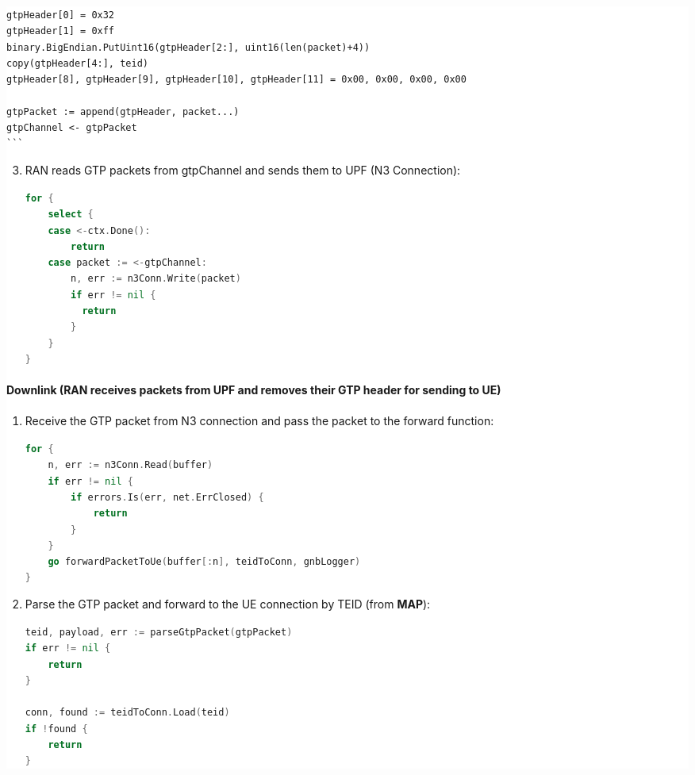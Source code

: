     gtpHeader[0] = 0x32
    gtpHeader[1] = 0xff
    binary.BigEndian.PutUint16(gtpHeader[2:], uint16(len(packet)+4))
    copy(gtpHeader[4:], teid)
    gtpHeader[8], gtpHeader[9], gtpHeader[10], gtpHeader[11] = 0x00, 0x00, 0x00, 0x00

    gtpPacket := append(gtpHeader, packet...)
    gtpChannel <- gtpPacket
    ```

3. RAN reads GTP packets from gtpChannel and sends them to UPF (N3 Connection):

    ```go
    for {
        select {
        case <-ctx.Done():
            return
        case packet := <-gtpChannel:
            n, err := n3Conn.Write(packet)
            if err != nil {
              return
            }
        }
    }
    ```

#### Downlink (RAN receives packets from UPF and removes their GTP header for sending to UE)

1. Receive the GTP packet from N3 connection and pass the packet to the forward function:

    ```go
    for {
        n, err := n3Conn.Read(buffer)
        if err != nil {
            if errors.Is(err, net.ErrClosed) {
                return
            }
        }
        go forwardPacketToUe(buffer[:n], teidToConn, gnbLogger)
    }
    ```

2. Parse the GTP packet and forward to the UE connection by TEID (from **MAP**):

    ```go
    teid, payload, err := parseGtpPacket(gtpPacket)
    if err != nil {
        return
    }

    conn, found := teidToConn.Load(teid)
    if !found {
        return
    }
